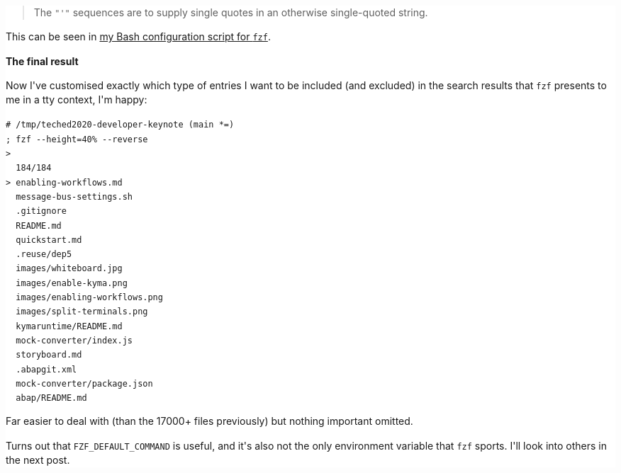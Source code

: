 > The `"'"` sequences are to supply single quotes in an otherwise single-quoted string.

This can be seen in [my Bash configuration script for `fzf`](https://github.com/qmacro/dotfiles/blob/master/bashrc.d/82-fzf.sh).

<a name="the-final-result"></a>
**The final result**

Now I've customised exactly which type of entries I want to be included (and excluded) in the search results that `fzf` presents to me in a tty context, I'm happy:

```shell
# /tmp/teched2020-developer-keynote (main *=)
; fzf --height=40% --reverse
>
  184/184
> enabling-workflows.md
  message-bus-settings.sh
  .gitignore
  README.md
  quickstart.md
  .reuse/dep5
  images/whiteboard.jpg
  images/enable-kyma.png
  images/enabling-workflows.png
  images/split-terminals.png
  kymaruntime/README.md
  mock-converter/index.js
  storyboard.md
  .abapgit.xml
  mock-converter/package.json
  abap/README.md
```

Far easier to deal with (than the 17000+ files previously) but nothing important omitted.

Turns out that `FZF_DEFAULT_COMMAND` is useful, and it's also not the only environment variable that `fzf` sports. I'll look into others in the next post.
